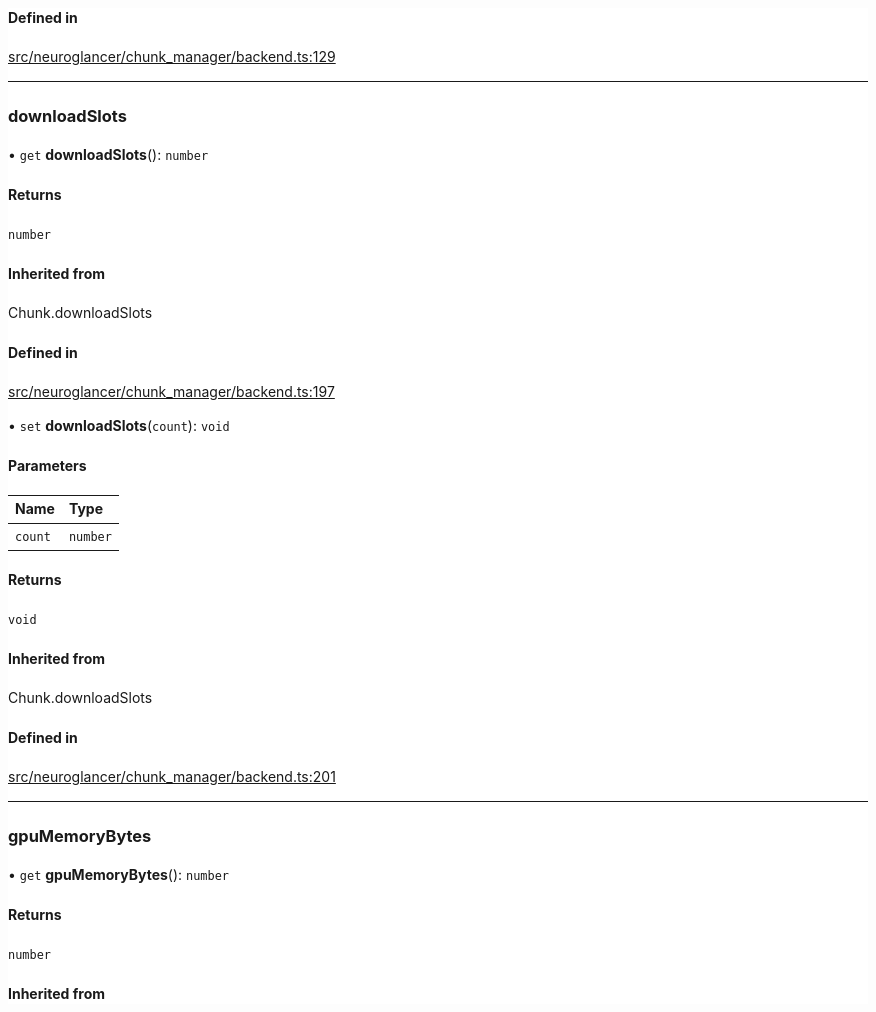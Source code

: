 #### Defined in

[src/neuroglancer/chunk_manager/backend.ts:129](https://github.com/ActiveBrainAtlas2/neuroglancer/blob/91617476/src/neuroglancer/chunk_manager/backend.ts#L129)

___

### downloadSlots

• `get` **downloadSlots**(): `number`

#### Returns

`number`

#### Inherited from

Chunk.downloadSlots

#### Defined in

[src/neuroglancer/chunk_manager/backend.ts:197](https://github.com/ActiveBrainAtlas2/neuroglancer/blob/91617476/src/neuroglancer/chunk_manager/backend.ts#L197)

• `set` **downloadSlots**(`count`): `void`

#### Parameters

| Name | Type |
| :------ | :------ |
| `count` | `number` |

#### Returns

`void`

#### Inherited from

Chunk.downloadSlots

#### Defined in

[src/neuroglancer/chunk_manager/backend.ts:201](https://github.com/ActiveBrainAtlas2/neuroglancer/blob/91617476/src/neuroglancer/chunk_manager/backend.ts#L201)

___

### gpuMemoryBytes

• `get` **gpuMemoryBytes**(): `number`

#### Returns

`number`

#### Inherited from
